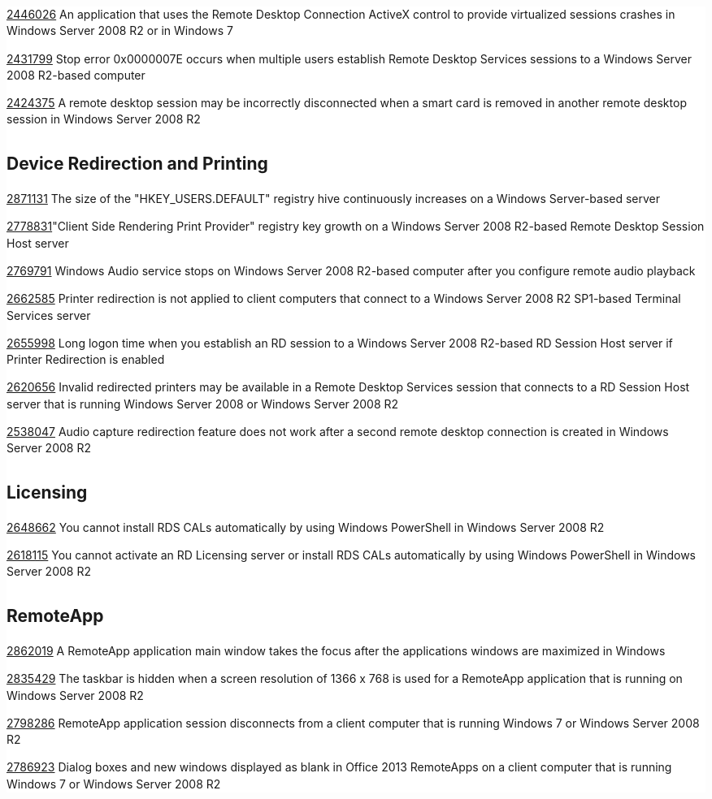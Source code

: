 [2446026](https://support.microsoft.com/help/2446026)  An application that uses the Remote Desktop Connection ActiveX control to provide virtualized sessions crashes in Windows Server 2008 R2 or in Windows 7

[2431799](https://support.microsoft.com/help/2431799)  Stop error 0x0000007E occurs when multiple users establish Remote Desktop Services sessions to a Windows Server 2008 R2-based computer

[2424375](https://support.microsoft.com/help/2424375)  A remote desktop session may be incorrectly disconnected when a smart card is removed in another remote desktop session in Windows Server 2008 R2

## Device Redirection and Printing

[2871131](https://support.microsoft.com/help/2871131) The size of the "HKEY_USERS\.DEFAULT" registry hive continuously increases on a Windows Server-based server

[2778831](https://support.microsoft.com/help/2778831)"Client Side Rendering Print Provider" registry key growth on a Windows Server 2008 R2-based Remote Desktop Session Host server

[2769791](https://support.microsoft.com/help/2769791) Windows Audio service stops on Windows Server 2008 R2-based computer after you configure remote audio playback

[2662585](https://support.microsoft.com/help/2662585)  Printer redirection is not applied to client computers that connect to a Windows Server 2008 R2 SP1-based Terminal Services server

[2655998](https://support.microsoft.com/help/2655998)  Long logon time when you establish an RD session to a Windows Server 2008 R2-based RD Session Host server if Printer Redirection is enabled

[2620656](https://support.microsoft.com/help/2620656)  Invalid redirected printers may be available in a Remote Desktop Services session that connects to a RD Session Host server that is running Windows Server 2008 or Windows Server 2008 R2

[2538047](https://support.microsoft.com/help/2538047)  Audio capture redirection feature does not work after a second remote desktop connection is created in Windows Server 2008 R2

## Licensing

[2648662](https://support.microsoft.com/help/2648662)  You cannot install RDS CALs automatically by using Windows PowerShell in Windows Server 2008 R2

[2618115](https://support.microsoft.com/help/2618115)  You cannot activate an RD Licensing server or install RDS CALs automatically by using Windows PowerShell in Windows Server 2008 R2

## RemoteApp

[2862019](https://support.microsoft.com/help/2862019) A RemoteApp application main window takes the focus after the applications windows are maximized in Windows

[2835429](https://support.microsoft.com/help/2835429) The taskbar is hidden when a screen resolution of 1366 x 768 is used for a RemoteApp application that is running on Windows Server 2008 R2

[2798286](https://support.microsoft.com/help/2798286) RemoteApp application session disconnects from a client computer that is running Windows 7 or Windows Server 2008 R2

[2786923](https://support.microsoft.com/help/2786923) Dialog boxes and new windows displayed as blank in Office 2013 RemoteApps on a client computer that is running Windows 7 or Windows Server 2008 R2
